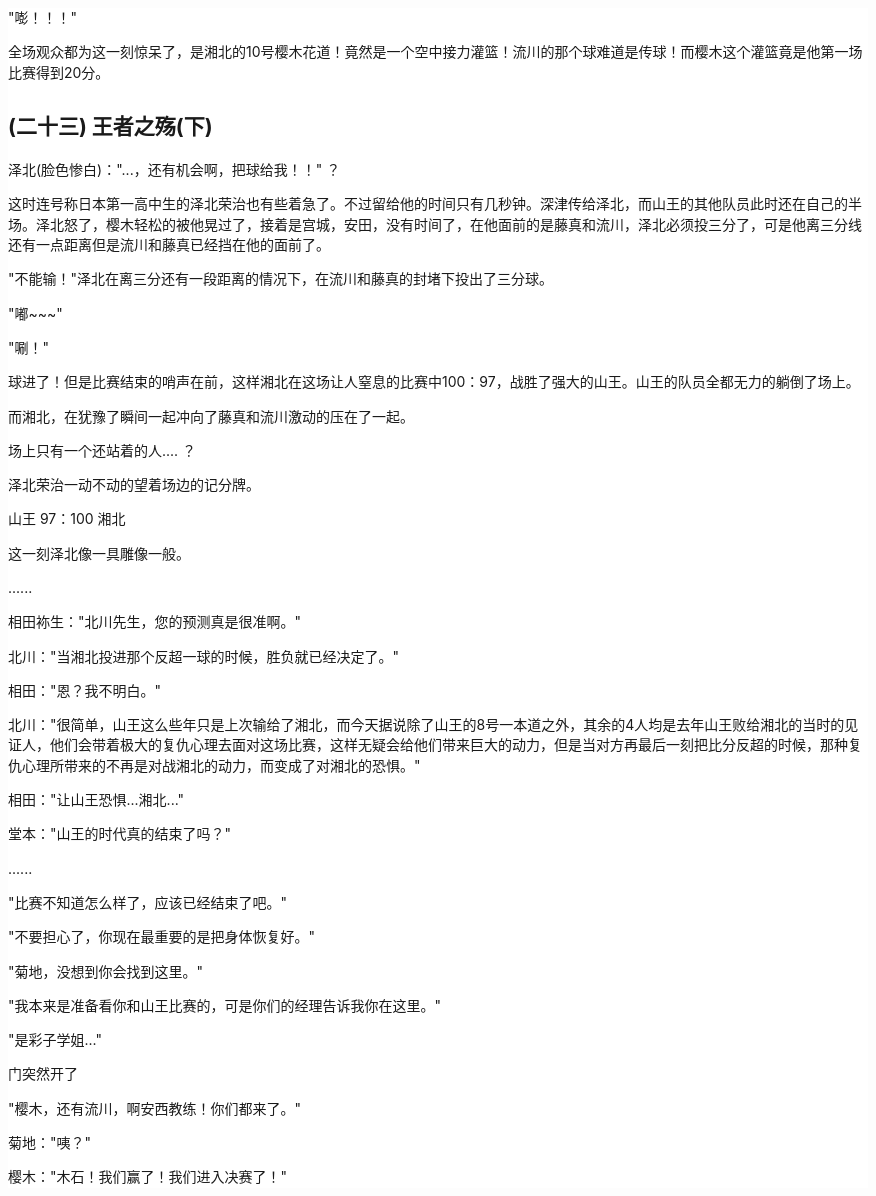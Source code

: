 "嘭！！！"

全场观众都为这一刻惊呆了，是湘北的10号樱木花道！竟然是一个空中接力灌篮！流川的那个球难道是传球！而樱木这个灌篮竟是他第一场比赛得到20分。

## (二十三) 王者之殇(下)

泽北(脸色惨白)："...，还有机会啊，把球给我！！" ？

这时连号称日本第一高中生的泽北荣治也有些着急了。不过留给他的时间只有几秒钟。深津传给泽北，而山王的其他队员此时还在自己的半场。泽北怒了，樱木轻松的被他晃过了，接着是宫城，安田，没有时间了，在他面前的是藤真和流川，泽北必须投三分了，可是他离三分线还有一点距离但是流川和藤真已经挡在他的面前了。

"不能输！"泽北在离三分还有一段距离的情况下，在流川和藤真的封堵下投出了三分球。

"嘟~~~"

"唰！"

球进了！但是比赛结束的哨声在前，这样湘北在这场让人窒息的比赛中100：97，战胜了强大的山王。山王的队员全都无力的躺倒了场上。

而湘北，在犹豫了瞬间一起冲向了藤真和流川激动的压在了一起。

场上只有一个还站着的人.... ？

泽北荣治一动不动的望着场边的记分牌。

山王 97：100 湘北

这一刻泽北像一具雕像一般。

......

相田袮生："北川先生，您的预测真是很准啊。"

北川："当湘北投进那个反超一球的时候，胜负就已经决定了。"

相田："恩？我不明白。"

北川："很简单，山王这么些年只是上次输给了湘北，而今天据说除了山王的8号一本道之外，其余的4人均是去年山王败给湘北的当时的见证人，他们会带着极大的复仇心理去面对这场比赛，这样无疑会给他们带来巨大的动力，但是当对方再最后一刻把比分反超的时候，那种复仇心理所带来的不再是对战湘北的动力，而变成了对湘北的恐惧。"

相田："让山王恐惧...湘北..."

堂本："山王的时代真的结束了吗？"

......

"比赛不知道怎么样了，应该已经结束了吧。"

"不要担心了，你现在最重要的是把身体恢复好。"

"菊地，没想到你会找到这里。"

"我本来是准备看你和山王比赛的，可是你们的经理告诉我你在这里。"

"是彩子学姐..."

门突然开了

"樱木，还有流川，啊安西教练！你们都来了。"

菊地："咦？"

樱木："木石！我们赢了！我们进入决赛了！"
